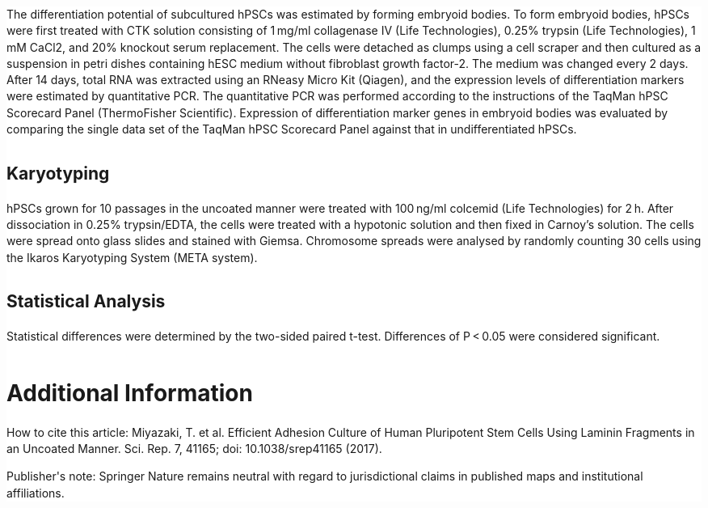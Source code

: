 The differentiation potential of subcultured hPSCs was estimated by forming embryoid bodies. To form embryoid bodies, hPSCs were first treated with CTK solution consisting of 1 mg/ml collagenase IV (Life Technologies), 0.25% trypsin (Life Technologies), 1 mM CaCl2, and 20% knockout serum replacement. The cells were detached as clumps using a cell scraper and then cultured as a suspension in petri dishes containing hESC medium without fibroblast growth factor-2. The medium was changed every 2 days. After 14 days, total RNA was extracted using an RNeasy Micro Kit (Qiagen), and the expression levels of differentiation markers were estimated by quantitative PCR. The quantitative PCR was performed according to the instructions of the TaqMan hPSC Scorecard Panel (ThermoFisher Scientific). Expression of differentiation marker genes in embryoid bodies was evaluated by comparing the single data set of the TaqMan hPSC Scorecard Panel against that in undifferentiated hPSCs.

## Karyotyping

hPSCs grown for 10 passages in the uncoated manner were treated with 100 ng/ml colcemid (Life Technologies) for 2 h. After dissociation in 0.25% trypsin/EDTA, the cells were treated with a hypotonic solution and then fixed in Carnoy’s solution. The cells were spread onto glass slides and stained with Giemsa. Chromosome spreads were analysed by randomly counting 30 cells using the Ikaros Karyotyping System (META system).

## Statistical Analysis

Statistical differences were determined by the two-sided paired t-test. Differences of P < 0.05 were considered significant.

# Additional Information

How to cite this article: Miyazaki, T. et al. Efficient Adhesion Culture of Human Pluripotent Stem Cells Using Laminin Fragments in an Uncoated Manner. Sci. Rep. 7, 41165; doi: 10.1038/srep41165 (2017).

Publisher's note: Springer Nature remains neutral with regard to jurisdictional claims in published maps and institutional affiliations.


